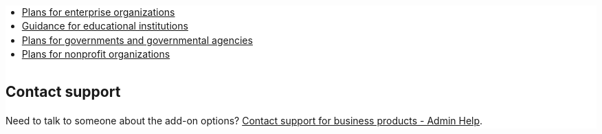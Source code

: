 - [Plans for enterprise organizations](https://www.microsoft.com/microsoft-365/compare-microsoft-365-enterprise-plans)
- [Guidance for educational institutions](https://www.microsoft.com/education/buy-license/microsoft365)
- [Plans for governments and governmental agencies](https://www.microsoft.com/microsoft-365/government/)
- [Plans for nonprofit organizations](https://www.microsoft.com/microsoft-365/nonprofit/office-365-nonprofit-plans-and-pricing)


## Contact support

Need to talk to someone about the add-on options? [Contact support for business products - Admin Help](https://support.office.com/article/32a17ca7-6fa0-4870-8a8d-e25ba4ccfd4b).